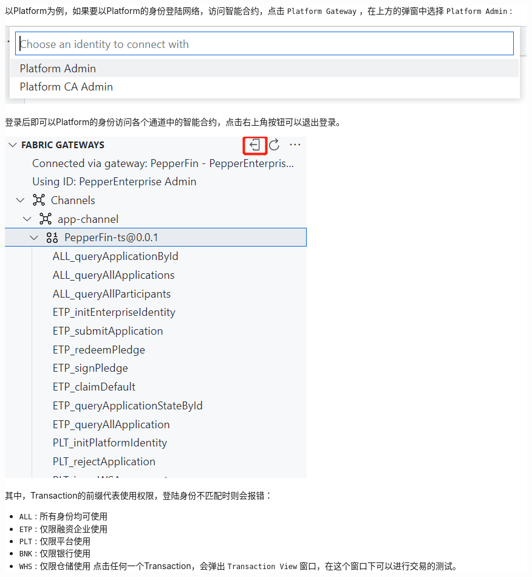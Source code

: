 
以Platform为例，如果要以Platform的身份登陆网络，访问智能合约，点击  `Platform Gateway` ，在上方的弹窗中选择  `Platform Admin` :

![图片](./pic/image015.png)


登录后即可以Platform的身份访问各个通道中的智能合约，点击右上角按钮可以退出登录。

![图片](./pic/image017.png)




其中，Transaction的前缀代表使用权限，登陆身份不匹配时则会报错：

*  `ALL` : 所有身份均可使用
*  `ETP` : 仅限融资企业使用
*  `PLT` : 仅限平台使用
*  `BNK` : 仅限银行使用
*  `WHS` : 仅限仓储使用
点击任何一个Transaction，会弹出  `Transaction View` 窗口，在这个窗口下可以进行交易的测试。
